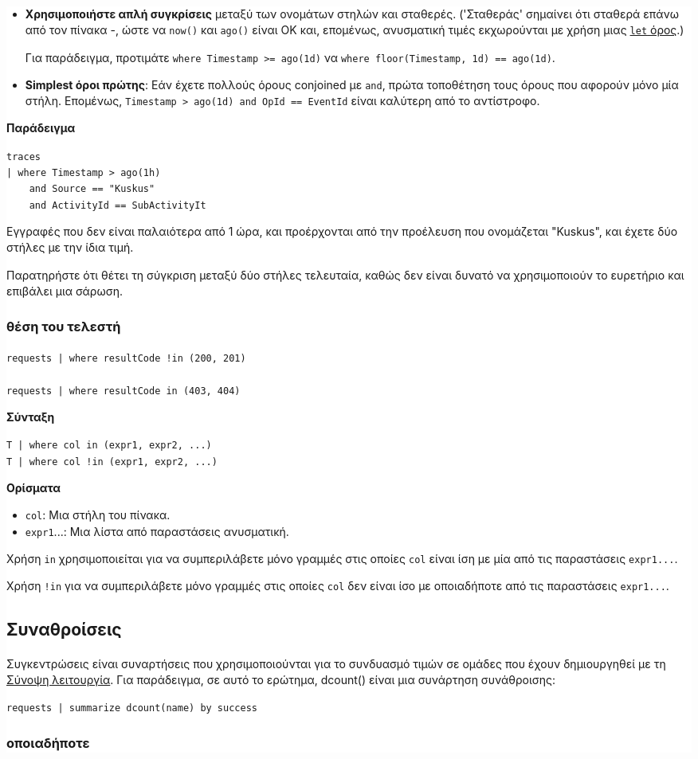 * **Χρησιμοποιήστε απλή συγκρίσεις** μεταξύ των ονομάτων στηλών και σταθερές. ('Σταθεράς' σημαίνει ότι σταθερά επάνω από τον πίνακα -, ώστε να `now()` και `ago()` είναι OK και, επομένως, ανυσματική τιμές εκχωρούνται με χρήση μιας [ `let` όρος](#let-clause).)

    Για παράδειγμα, προτιμάτε `where Timestamp >= ago(1d)` να `where floor(Timestamp, 1d) == ago(1d)`.

* **Simplest όροι πρώτης**: Εάν έχετε πολλούς όρους conjoined με `and`, πρώτα τοποθέτηση τους όρους που αφορούν μόνο μία στήλη. Επομένως, `Timestamp > ago(1d) and OpId == EventId` είναι καλύτερη από το αντίστροφο.


**Παράδειγμα**

```AIQL
traces
| where Timestamp > ago(1h)
    and Source == "Kuskus"
    and ActivityId == SubActivityIt 
```

Εγγραφές που δεν είναι παλαιότερα από 1 ώρα, και προέρχονται από την προέλευση που ονομάζεται "Kuskus", και έχετε δύο στήλες με την ίδια τιμή. 

Παρατηρήστε ότι θέτει τη σύγκριση μεταξύ δύο στήλες τελευταία, καθώς δεν είναι δυνατό να χρησιμοποιούν το ευρετήριο και επιβάλει μια σάρωση.


### <a name="where-in-operator"></a>θέση του τελεστή

    requests | where resultCode !in (200, 201)

    requests | where resultCode in (403, 404)

**Σύνταξη**

    T | where col in (expr1, expr2, ...)
    T | where col !in (expr1, expr2, ...)

**Ορίσματα**

* `col`: Μια στήλη του πίνακα.
* `expr1`...: Μια λίστα από παραστάσεις ανυσματική.

Χρήση `in` χρησιμοποιείται για να συμπεριλάβετε μόνο γραμμές στις οποίες `col` είναι ίση με μία από τις παραστάσεις `expr1...`.

Χρήση `!in` για να συμπεριλάβετε μόνο γραμμές στις οποίες `col` δεν είναι ίσο με οποιαδήποτε από τις παραστάσεις `expr1...`.  


## <a name="aggregations"></a>Συναθροίσεις

Συγκεντρώσεις είναι συναρτήσεις που χρησιμοποιούνται για το συνδυασμό τιμών σε ομάδες που έχουν δημιουργηθεί με τη [Σύνοψη λειτουργία](#summarize-operator). Για παράδειγμα, σε αυτό το ερώτημα, dcount() είναι μια συνάρτηση συνάθροισης:

    requests | summarize dcount(name) by success

### <a name="any"></a>οποιαδήποτε 

